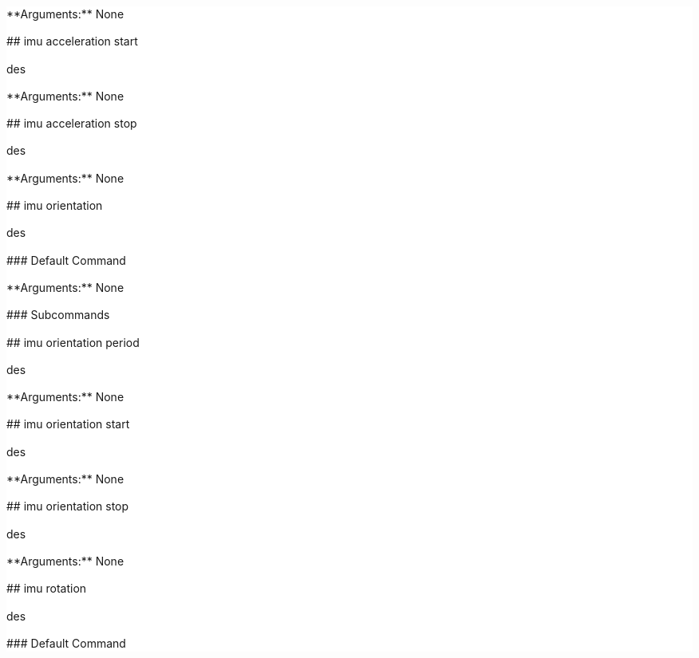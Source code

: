 

\*\*Arguments:\*\* None



\## imu acceleration start

des



\*\*Arguments:\*\* None



\## imu acceleration stop

des



\*\*Arguments:\*\* None



\## imu orientation

des

\### Default Command

\*\*Arguments:\*\* None

\### Subcommands



\## imu orientation period

des



\*\*Arguments:\*\* None



\## imu orientation start

des



\*\*Arguments:\*\* None



\## imu orientation stop

des



\*\*Arguments:\*\* None



\## imu rotation

des

\### Default Command
